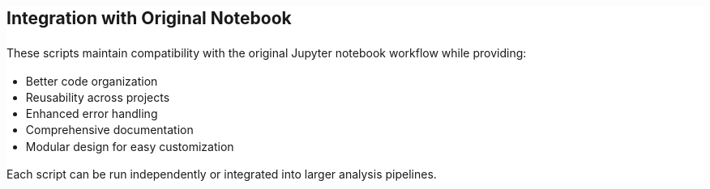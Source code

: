 ## Integration with Original Notebook

These scripts maintain compatibility with the original Jupyter notebook workflow while providing:
- Better code organization
- Reusability across projects
- Enhanced error handling
- Comprehensive documentation
- Modular design for easy customization

Each script can be run independently or integrated into larger analysis pipelines.
